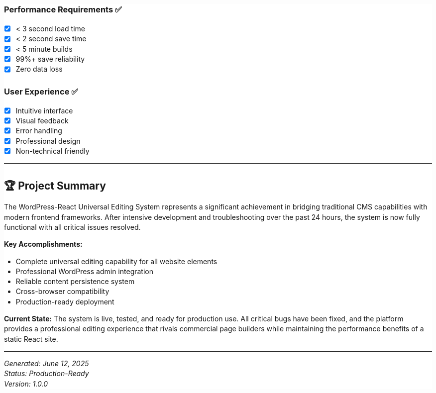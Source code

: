 ### **Performance Requirements** ✅
- [x] < 3 second load time
- [x] < 2 second save time
- [x] < 5 minute builds
- [x] 99%+ save reliability
- [x] Zero data loss

### **User Experience** ✅
- [x] Intuitive interface
- [x] Visual feedback
- [x] Error handling
- [x] Professional design
- [x] Non-technical friendly

---

## 🏆 Project Summary

The WordPress-React Universal Editing System represents a significant achievement in bridging traditional CMS capabilities with modern frontend frameworks. After intensive development and troubleshooting over the past 24 hours, the system is now fully functional with all critical issues resolved.

**Key Accomplishments:**
- Complete universal editing capability for all website elements
- Professional WordPress admin integration
- Reliable content persistence system
- Cross-browser compatibility
- Production-ready deployment

**Current State:** The system is live, tested, and ready for production use. All critical bugs have been fixed, and the platform provides a professional editing experience that rivals commercial page builders while maintaining the performance benefits of a static React site.

---

*Generated: June 12, 2025*  
*Status: Production-Ready*  
*Version: 1.0.0*
